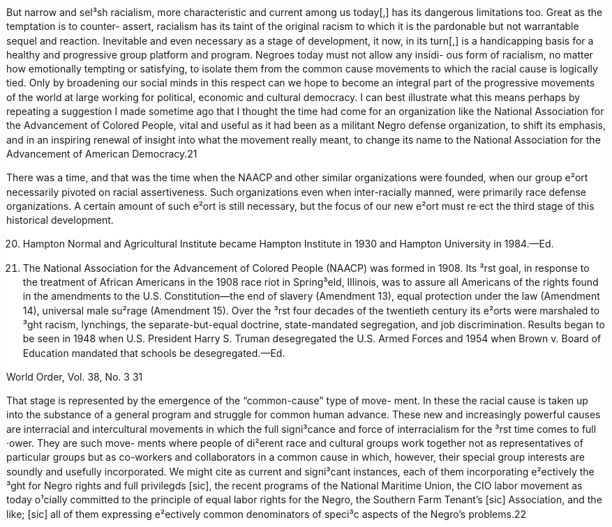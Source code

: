 But narrow and sel³sh racialism, more characteristic and current among us
today[,] has its dangerous limitations too. Great as the temptation is to counter-
assert, racialism has its taint of the original racism to which it is the pardonable
but not warrantable sequel and reaction. Inevitable and even necessary as a stage
of development, it now, in its turn[,] is a handicapping basis for a healthy and
progressive group platform and program. Negroes today must not allow any insidi-
ous form of racialism, no matter how emotionally tempting or satisfying, to isolate
them from the common cause movements to which the racial cause is logically tied.
Only by broadening our social minds in this respect can we hope to become an
integral part of the progressive movements of the world at large working for political,
economic and cultural democracy. I can best illustrate what this means perhaps by
repeating a suggestion I made sometime ago that I thought the time had come for
an organization like the National Association for the Advancement of Colored
People, vital and useful as it had been as a militant Negro defense organization, to
shift its emphasis, and in an inspiring renewal of insight into what the movement
really meant, to change its name to the National Association for the Advancement
of American Democracy.21

There was a time, and that was the time when the NAACP and other similar
organizations were founded, when our group e²ort necessarily pivoted on racial
assertiveness. Such organizations even when inter-racially manned, were primarily
race defense organizations. A certain amount of such e²ort is still necessary, but the
focus of our new e²ort must re·ect the third stage of this historical development.

20. Hampton Normal and Agricultural Institute became Hampton Institute in 1930 and Hampton
University in 1984.—Ed.

21. The National Association for the Advancement of Colored People (NAACP) was formed in
1908\. Its ³rst goal, in response to the treatment of African Americans in the 1908 race riot in
Spring³eld, Illinois, was to assure all Americans of the rights found in the amendments to the U.S.
Constitution—the end of slavery (Amendment 13), equal protection under the law (Amendment 14),
universal male su²rage (Amendment 15). Over the ³rst four decades of the twentieth century its e²orts
were marshaled to ³ght racism, lynchings, the separate-but-equal doctrine, state-mandated segregation,
and job discrimination. Results began to be seen in 1948 when U.S. President Harry S. Truman
desegregated the U.S. Armed Forces and 1954 when Brown v. Board of Education mandated that schools
be desegregated.—Ed.

World Order, Vol. 38, No. 3       31

That stage is represented by the emergence of the “common-cause” type of move-
ment. In these the racial cause is taken up into the substance of a general program
and struggle for common human advance. These new and increasingly powerful
causes are interracial and intercultural movements in which the full signi³cance and
force of interracialism for the ³rst time comes to full ·ower. They are such move-
ments where people of di²erent race and cultural groups work together not as
representatives of particular groups but as co-workers and collaborators in a common
cause in which, however, their special group interests are soundly and usefully
incorporated. We might cite as current and signi³cant instances, each of them
incorporating e²ectively the ³ght for Negro rights and full privilegds [sic], the recent
programs of the National Maritime Union, the CIO labor movement as today
o¹cially committed to the principle of equal labor rights for the Negro, the Southern
Farm Tenant’s [sic] Association, and the like; [sic] all of them expressing e²ectively
common denominators of speci³c aspects of the Negro’s problems.22
